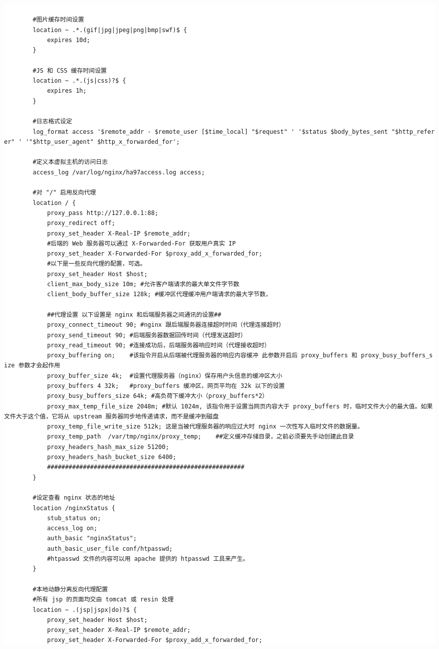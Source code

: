 ```

        #图片缓存时间设置
        location ~ .*.(gif|jpg|jpeg|png|bmp|swf)$ {
            expires 10d;
        }

        #JS 和 CSS 缓存时间设置
        location ~ .*.(js|css)?$ {
            expires 1h;
        }

        #日志格式设定
        log_format access '$remote_addr - $remote_user [$time_local] "$request" ' '$status $body_bytes_sent "$http_referer" ' '"$http_user_agent" $http_x_forwarded_for';

        #定义本虚拟主机的访问日志
        access_log /var/log/nginx/ha97access.log access;

        #对 "/" 启用反向代理
        location / {
            proxy_pass http://127.0.0.1:88;
            proxy_redirect off;
            proxy_set_header X-Real-IP $remote_addr;
            #后端的 Web 服务器可以通过 X-Forwarded-For 获取用户真实 IP
            proxy_set_header X-Forwarded-For $proxy_add_x_forwarded_for;
            #以下是一些反向代理的配置，可选。
            proxy_set_header Host $host;
            client_max_body_size 10m; #允许客户端请求的最大单文件字节数
            client_body_buffer_size 128k; #缓冲区代理缓冲用户端请求的最大字节数，

            ##代理设置 以下设置是 nginx 和后端服务器之间通讯的设置##
            proxy_connect_timeout 90; #nginx 跟后端服务器连接超时时间（代理连接超时）
            proxy_send_timeout 90; #后端服务器数据回传时间（代理发送超时）
            proxy_read_timeout 90; #连接成功后，后端服务器响应时间（代理接收超时）
            proxy_buffering on;    #该指令开启从后端被代理服务器的响应内容缓冲 此参数开启后 proxy_buffers 和 proxy_busy_buffers_size 参数才会起作用
            proxy_buffer_size 4k;  #设置代理服务器（nginx）保存用户头信息的缓冲区大小
            proxy_buffers 4 32k;   #proxy_buffers 缓冲区，网页平均在 32k 以下的设置
            proxy_busy_buffers_size 64k; #高负荷下缓冲大小（proxy_buffers*2）
            proxy_max_temp_file_size 2048m; #默认 1024m, 该指令用于设置当网页内容大于 proxy_buffers 时，临时文件大小的最大值。如果文件大于这个值，它将从 upstream 服务器同步地传递请求，而不是缓冲到磁盘
            proxy_temp_file_write_size 512k; 这是当被代理服务器的响应过大时 nginx 一次性写入临时文件的数据量。
            proxy_temp_path  /var/tmp/nginx/proxy_temp;    ##定义缓冲存储目录，之前必须要先手动创建此目录
            proxy_headers_hash_max_size 51200;
            proxy_headers_hash_bucket_size 6400;
            #######################################################
        }

        #设定查看 nginx 状态的地址
        location /nginxStatus {
            stub_status on;
            access_log on;
            auth_basic "nginxStatus";
            auth_basic_user_file conf/htpasswd;
            #htpasswd 文件的内容可以用 apache 提供的 htpasswd 工具来产生。
        }

        #本地动静分离反向代理配置
        #所有 jsp 的页面均交由 tomcat 或 resin 处理
        location ~ .(jsp|jspx|do)?$ {
            proxy_set_header Host $host;
            proxy_set_header X-Real-IP $remote_addr;
            proxy_set_header X-Forwarded-For $proxy_add_x_forwarded_for;
```